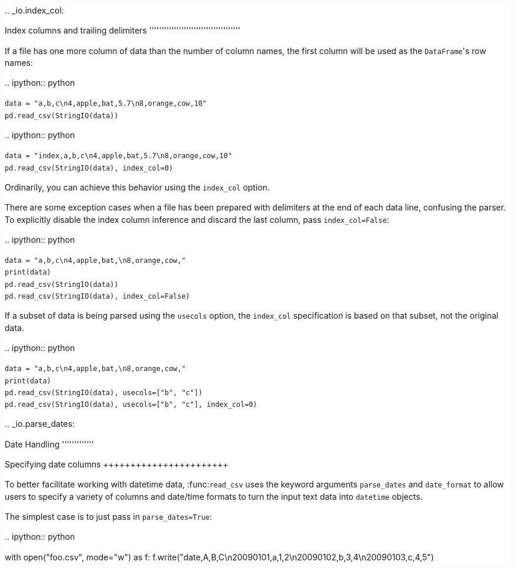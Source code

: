 .. _io.index_col:

Index columns and trailing delimiters
'''''''''''''''''''''''''''''''''''''

If a file has one more column of data than the number of column names, the
first column will be used as the ``DataFrame``'s row names:

.. ipython:: python

    data = "a,b,c\n4,apple,bat,5.7\n8,orange,cow,10"
    pd.read_csv(StringIO(data))

.. ipython:: python

    data = "index,a,b,c\n4,apple,bat,5.7\n8,orange,cow,10"
    pd.read_csv(StringIO(data), index_col=0)

Ordinarily, you can achieve this behavior using the ``index_col`` option.

There are some exception cases when a file has been prepared with delimiters at
the end of each data line, confusing the parser. To explicitly disable the
index column inference and discard the last column, pass ``index_col=False``:

.. ipython:: python

    data = "a,b,c\n4,apple,bat,\n8,orange,cow,"
    print(data)
    pd.read_csv(StringIO(data))
    pd.read_csv(StringIO(data), index_col=False)

If a subset of data is being parsed using the ``usecols`` option, the
``index_col`` specification is based on that subset, not the original data.

.. ipython:: python

    data = "a,b,c\n4,apple,bat,\n8,orange,cow,"
    print(data)
    pd.read_csv(StringIO(data), usecols=["b", "c"])
    pd.read_csv(StringIO(data), usecols=["b", "c"], index_col=0)

.. _io.parse_dates:

Date Handling
'''''''''''''

Specifying date columns
+++++++++++++++++++++++

To better facilitate working with datetime data, :func:`read_csv`
uses the keyword arguments ``parse_dates`` and ``date_format``
to allow users to specify a variety of columns and date/time formats to turn the
input text data into ``datetime`` objects.

The simplest case is to just pass in ``parse_dates=True``:

.. ipython:: python

   with open("foo.csv", mode="w") as f:
       f.write("date,A,B,C\n20090101,a,1,2\n20090102,b,3,4\n20090103,c,4,5")
